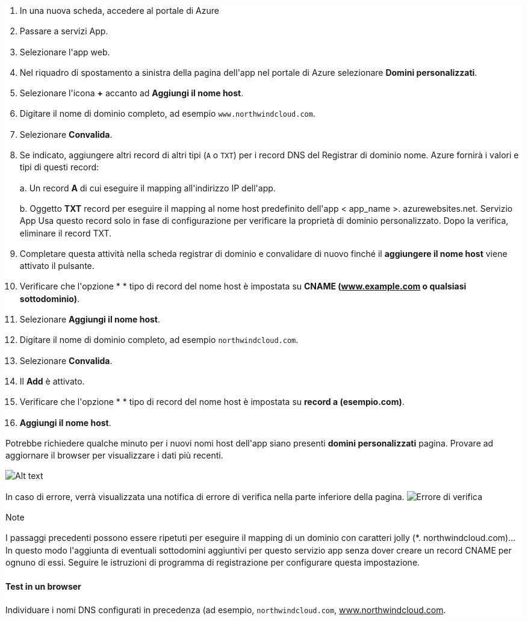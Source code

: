 1.  In una nuova scheda, accedere al portale di Azure

2.  Passare a servizi App.

3.  Selezionare l'app web.

4.  Nel riquadro di spostamento a sinistra della pagina dell'app nel portale di Azure selezionare **Domini personalizzati**.

5.  Selezionare l'icona **+** accanto ad **Aggiungi il nome host**.

1.  Digitare il nome di dominio completo, ad esempio `www.northwindcloud.com`.

2.  Selezionare **Convalida**.

3.  Se indicato, aggiungere altri record di altri tipi (`A` o `TXT`) per i record DNS del Registrar di dominio nome. Azure fornirà i valori e tipi di questi record:

    a.  Un record **A** di cui eseguire il mapping all'indirizzo IP dell'app.

    b.  Oggetto **TXT** record per eseguire il mapping al nome host predefinito dell'app < app_name >. azurewebsites.net. Servizio App Usa questo record solo in fase di configurazione per verificare la proprietà di dominio personalizzato. Dopo la verifica, eliminare il record TXT.

4.  Completare questa attività nella scheda registrar di dominio e convalidare di nuovo finché il **aggiungere il nome host** viene attivato il pulsante.

5.  Verificare che l'opzione * * tipo di record del nome host è impostata su **CNAME (www.example.com o qualsiasi sottodominio)**.

6.  Selezionare **Aggiungi il nome host**.

7.  Digitare il nome di dominio completo, ad esempio `northwindcloud.com`.

8.  Selezionare **Convalida**.

9.  Il **Add** è attivato.

10. Verificare che l'opzione * * tipo di record del nome host è impostata su **record a (esempio.com)**.

11. **Aggiungi il nome host**.

  Potrebbe richiedere qualche minuto per i nuovi nomi host dell'app siano presenti **domini personalizzati** pagina. Provare ad aggiornare il browser per visualizzare i dati più recenti.
  
  ![Alt text](media/azure-stack-solution-geo-distributed/image31.png) 
  
  In caso di errore, verrà visualizzata una notifica di errore di verifica nella parte inferiore della pagina. ![Errore di verifica](media/azure-stack-solution-geo-distributed/image32.png)

> [!Note]  
>  I passaggi precedenti possono essere ripetuti per eseguire il mapping di un dominio con caratteri jolly (\*. northwindcloud.com)... In questo modo l'aggiunta di eventuali sottodomini aggiuntivi per questo servizio app senza dover creare un record CNAME per ognuno di essi. Seguire le istruzioni di programma di registrazione per configurare questa impostazione.

#### <a name="test-in-a-browser"></a>Test in un browser

Individuare i nomi DNS configurati in precedenza (ad esempio, `northwindcloud.com`, www.northwindcloud.com.
